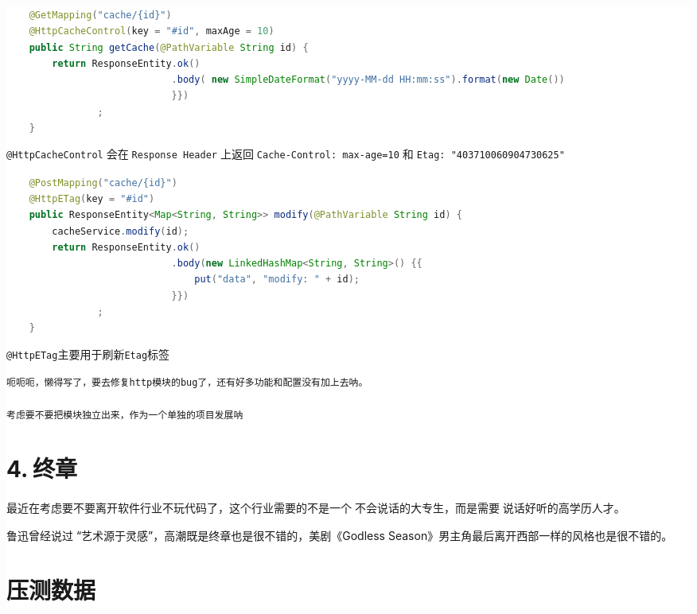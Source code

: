 
```java
    @GetMapping("cache/{id}")
    @HttpCacheControl(key = "#id", maxAge = 10)
    public String getCache(@PathVariable String id) {
        return ResponseEntity.ok()
                             .body( new SimpleDateFormat("yyyy-MM-dd HH:mm:ss").format(new Date())
                             }})
                ;
    }
```

``@HttpCacheControl`` 会在 ``Response Header`` 上返回 ``Cache-Control: max-age=10`` 和 ``Etag: "403710060904730625"``


```java
    @PostMapping("cache/{id}")
    @HttpETag(key = "#id")
    public ResponseEntity<Map<String, String>> modify(@PathVariable String id) {
        cacheService.modify(id);
        return ResponseEntity.ok()
                             .body(new LinkedHashMap<String, String>() {{
                                 put("data", "modify: " + id);
                             }})
                ;
    }
```
``@HttpETag``主要用于刷新``Etag``标签



```
呃呃呃，懒得写了，要去修复http模块的bug了，还有好多功能和配置没有加上去呐。

考虑要不要把模块独立出来，作为一个单独的项目发展呐

```


# 4. 终章

最近在考虑要不要离开软件行业不玩代码了，这个行业需要的不是一个 不会说话的大专生，而是需要 说话好听的高学历人才。

鲁迅曾经说过 “艺术源于灵感”，高潮既是终章也是很不错的，美剧《Godless Season》男主角最后离开西部一样的风格也是很不错的。


# 压测数据
 


